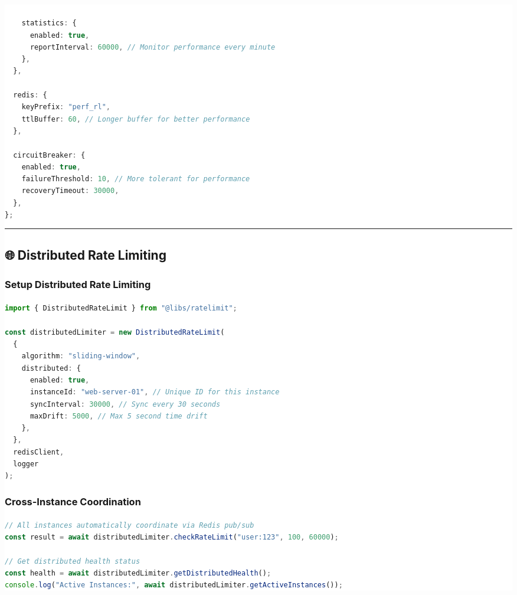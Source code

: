 ```typescript

    statistics: {
      enabled: true,
      reportInterval: 60000, // Monitor performance every minute
    },
  },

  redis: {
    keyPrefix: "perf_rl",
    ttlBuffer: 60, // Longer buffer for better performance
  },

  circuitBreaker: {
    enabled: true,
    failureThreshold: 10, // More tolerant for performance
    recoveryTimeout: 30000,
  },
};
```

---

## 🌐 Distributed Rate Limiting

### Setup Distributed Rate Limiting

```typescript
import { DistributedRateLimit } from "@libs/ratelimit";

const distributedLimiter = new DistributedRateLimit(
  {
    algorithm: "sliding-window",
    distributed: {
      enabled: true,
      instanceId: "web-server-01", // Unique ID for this instance
      syncInterval: 30000, // Sync every 30 seconds
      maxDrift: 5000, // Max 5 second time drift
    },
  },
  redisClient,
  logger
);
```

### Cross-Instance Coordination

```typescript
// All instances automatically coordinate via Redis pub/sub
const result = await distributedLimiter.checkRateLimit("user:123", 100, 60000);

// Get distributed health status
const health = await distributedLimiter.getDistributedHealth();
console.log("Active Instances:", await distributedLimiter.getActiveInstances());
```
